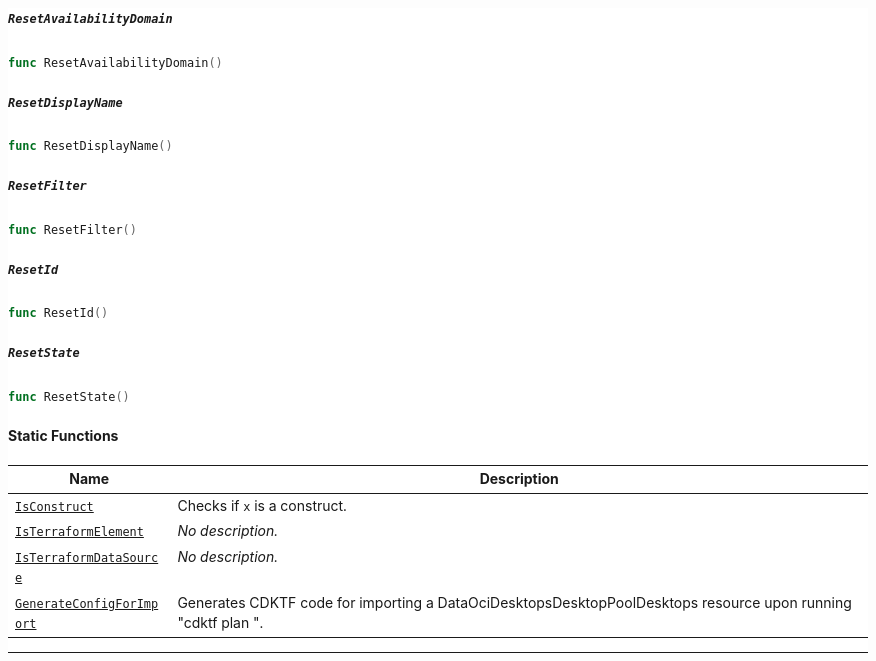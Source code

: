 ##### `ResetAvailabilityDomain` <a name="ResetAvailabilityDomain" id="rhizo-co-terraform-provider-oci.dataOciDesktopsDesktopPoolDesktops.DataOciDesktopsDesktopPoolDesktops.resetAvailabilityDomain"></a>

```go
func ResetAvailabilityDomain()
```

##### `ResetDisplayName` <a name="ResetDisplayName" id="rhizo-co-terraform-provider-oci.dataOciDesktopsDesktopPoolDesktops.DataOciDesktopsDesktopPoolDesktops.resetDisplayName"></a>

```go
func ResetDisplayName()
```

##### `ResetFilter` <a name="ResetFilter" id="rhizo-co-terraform-provider-oci.dataOciDesktopsDesktopPoolDesktops.DataOciDesktopsDesktopPoolDesktops.resetFilter"></a>

```go
func ResetFilter()
```

##### `ResetId` <a name="ResetId" id="rhizo-co-terraform-provider-oci.dataOciDesktopsDesktopPoolDesktops.DataOciDesktopsDesktopPoolDesktops.resetId"></a>

```go
func ResetId()
```

##### `ResetState` <a name="ResetState" id="rhizo-co-terraform-provider-oci.dataOciDesktopsDesktopPoolDesktops.DataOciDesktopsDesktopPoolDesktops.resetState"></a>

```go
func ResetState()
```

#### Static Functions <a name="Static Functions" id="Static Functions"></a>

| **Name** | **Description** |
| --- | --- |
| <code><a href="#rhizo-co-terraform-provider-oci.dataOciDesktopsDesktopPoolDesktops.DataOciDesktopsDesktopPoolDesktops.isConstruct">IsConstruct</a></code> | Checks if `x` is a construct. |
| <code><a href="#rhizo-co-terraform-provider-oci.dataOciDesktopsDesktopPoolDesktops.DataOciDesktopsDesktopPoolDesktops.isTerraformElement">IsTerraformElement</a></code> | *No description.* |
| <code><a href="#rhizo-co-terraform-provider-oci.dataOciDesktopsDesktopPoolDesktops.DataOciDesktopsDesktopPoolDesktops.isTerraformDataSource">IsTerraformDataSource</a></code> | *No description.* |
| <code><a href="#rhizo-co-terraform-provider-oci.dataOciDesktopsDesktopPoolDesktops.DataOciDesktopsDesktopPoolDesktops.generateConfigForImport">GenerateConfigForImport</a></code> | Generates CDKTF code for importing a DataOciDesktopsDesktopPoolDesktops resource upon running "cdktf plan <stack-name>". |

---
